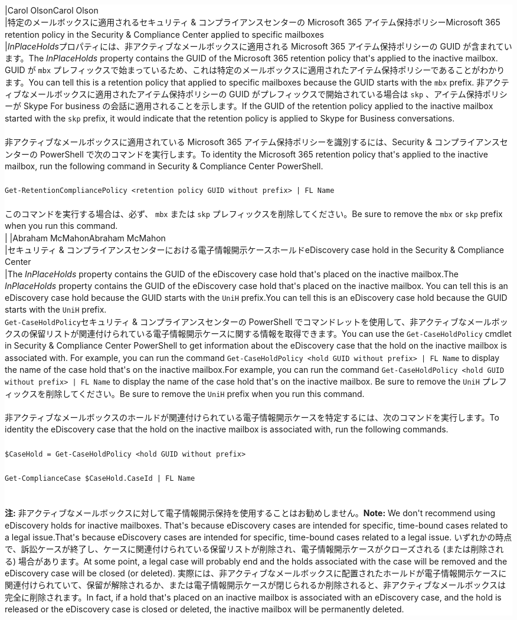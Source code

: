 |<span data-ttu-id="23c0a-154">Carol Olson</span><span class="sxs-lookup"><span data-stu-id="23c0a-154">Carol Olson</span></span>  <br/> |<span data-ttu-id="23c0a-155">特定のメールボックスに適用されるセキュリティ & コンプライアンスセンターの Microsoft 365 アイテム保持ポリシー</span><span class="sxs-lookup"><span data-stu-id="23c0a-155">Microsoft 365 retention policy in the Security & Compliance Center applied to specific mailboxes</span></span>  <br/> |<span data-ttu-id="23c0a-156">*InPlaceHolds*プロパティには、非アクティブなメールボックスに適用される Microsoft 365 アイテム保持ポリシーの GUID が含まれています。</span><span class="sxs-lookup"><span data-stu-id="23c0a-156">The  *InPlaceHolds*  property contains the GUID of the Microsoft 365 retention policy that's applied to the inactive mailbox.</span></span> <span data-ttu-id="23c0a-157">GUID が  `mbx` プレフィックスで始まっているため、これは特定のメールボックスに適用されたアイテム保持ポリシーであることがわかります。</span><span class="sxs-lookup"><span data-stu-id="23c0a-157">You can tell this is a retention policy that applied to specific mailboxes because the GUID starts with the  `mbx` prefix.</span></span> <span data-ttu-id="23c0a-158">非アクティブなメールボックスに適用されたアイテム保持ポリシーの GUID がプレフィックスで開始されている場合は `skp` 、アイテム保持ポリシーが Skype For business の会話に適用されることを示します。</span><span class="sxs-lookup"><span data-stu-id="23c0a-158">If the GUID of the retention policy applied to the inactive mailbox started with the  `skp` prefix, it would indicate that the retention policy is applied to Skype for Business conversations.</span></span>  <br/><br/> <span data-ttu-id="23c0a-159">非アクティブなメールボックスに適用されている Microsoft 365 アイテム保持ポリシーを識別するには、Security & コンプライアンスセンターの PowerShell で次のコマンドを実行します。</span><span class="sxs-lookup"><span data-stu-id="23c0a-159">To identity the Microsoft 365 retention policy that's applied to the inactive mailbox, run the following command in Security & Compliance Center PowerShell.</span></span><br/><br/> `Get-RetentionCompliancePolicy <retention policy GUID without prefix> | FL Name` <br/><br/><span data-ttu-id="23c0a-160">このコマンドを実行する場合は、必ず、 `mbx` または  `skp` プレフィックスを削除してください。</span><span class="sxs-lookup"><span data-stu-id="23c0a-160">Be sure to remove the  `mbx` or  `skp` prefix when you run this command.</span></span>  <br/> |
|<span data-ttu-id="23c0a-161">Abraham McMahon</span><span class="sxs-lookup"><span data-stu-id="23c0a-161">Abraham McMahon</span></span>  <br/> |<span data-ttu-id="23c0a-162">セキュリティ & コンプライアンスセンターにおける電子情報開示ケースホールド</span><span class="sxs-lookup"><span data-stu-id="23c0a-162">eDiscovery case hold in the Security & Compliance Center</span></span>  <br/> |<span data-ttu-id="23c0a-163">The  *InPlaceHolds*  property contains the GUID of the eDiscovery case hold that's placed on the inactive mailbox.</span><span class="sxs-lookup"><span data-stu-id="23c0a-163">The  *InPlaceHolds*  property contains the GUID of the eDiscovery case hold that's placed on the inactive mailbox.</span></span> <span data-ttu-id="23c0a-164">You can tell this is an eDiscovery case hold because the GUID starts with the  `UniH` prefix.</span><span class="sxs-lookup"><span data-stu-id="23c0a-164">You can tell this is an eDiscovery case hold because the GUID starts with the  `UniH` prefix.</span></span>  <br/> <span data-ttu-id="23c0a-165">`Get-CaseHoldPolicy`セキュリティ & コンプライアンスセンターの PowerShell でコマンドレットを使用して、非アクティブなメールボックスの保留リストが関連付けられている電子情報開示ケースに関する情報を取得できます。</span><span class="sxs-lookup"><span data-stu-id="23c0a-165">You can use the  `Get-CaseHoldPolicy` cmdlet in Security & Compliance Center PowerShell to get information about the eDiscovery case that the hold on the inactive mailbox is associated with.</span></span> <span data-ttu-id="23c0a-166">For example, you can run the command  `Get-CaseHoldPolicy <hold GUID without prefix> | FL Name` to display the name of the case hold that's on the inactive mailbox.</span><span class="sxs-lookup"><span data-stu-id="23c0a-166">For example, you can run the command  `Get-CaseHoldPolicy <hold GUID without prefix> | FL Name` to display the name of the case hold that's on the inactive mailbox.</span></span> <span data-ttu-id="23c0a-167">Be sure to remove the  `UniH` プレフィックスを削除してください。</span><span class="sxs-lookup"><span data-stu-id="23c0a-167">Be sure to remove the  `UniH` prefix when you run this command.</span></span>  <br/><br/> <span data-ttu-id="23c0a-168">非アクティブなメールボックスのホールドが関連付けられている電子情報開示ケースを特定するには、次のコマンドを実行します。</span><span class="sxs-lookup"><span data-stu-id="23c0a-168">To identity the eDiscovery case that the hold on the inactive mailbox is associated with, run the following commands.</span></span>  <br/><br/> `$CaseHold = Get-CaseHoldPolicy <hold GUID without prefix>`<br/><br/> `Get-ComplianceCase $CaseHold.CaseId | FL Name`<br/><br/><br/> <span data-ttu-id="23c0a-169">**注:** 非アクティブなメールボックスに対して電子情報開示保持を使用することはお勧めしません。</span><span class="sxs-lookup"><span data-stu-id="23c0a-169">**Note:** We don't recommend using eDiscovery holds for inactive mailboxes.</span></span> <span data-ttu-id="23c0a-170">That's because eDiscovery cases are intended for specific, time-bound cases related to a legal issue.</span><span class="sxs-lookup"><span data-stu-id="23c0a-170">That's because eDiscovery cases are intended for specific, time-bound cases related to a legal issue.</span></span> <span data-ttu-id="23c0a-171">いずれかの時点で、訴訟ケースが終了し、ケースに関連付けられている保留リストが削除され、電子情報開示ケースがクローズされる (または削除される) 場合があります。</span><span class="sxs-lookup"><span data-stu-id="23c0a-171">At some point, a legal case will probably end and the holds associated with the case will be removed and the eDiscovery case will be closed (or deleted).</span></span> <span data-ttu-id="23c0a-172">実際には、非アクティブなメールボックスに配置されたホールドが電子情報開示ケースに関連付けられていて、保留が解除されるか、または電子情報開示ケースが閉じられるか削除されると、非アクティブなメールボックスは完全に削除されます。</span><span class="sxs-lookup"><span data-stu-id="23c0a-172">In fact, if a hold that's placed on an inactive mailbox is associated with an eDiscovery case, and the hold is released or the eDiscovery case is closed or deleted, the inactive mailbox will be permanently deleted.</span></span> 
